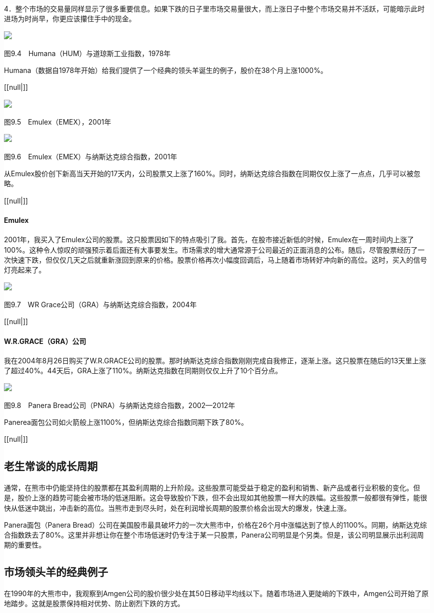 4．整个市场的交易量同样显示了很多重要信息。如果下跌的日子里市场交易量很大，而上涨日子中整个市场交易并不活跃，可能暗示此时进场为时尚早，你更应该攥住手中的现金。

![](05-阅读/交易/股票魔法师_纵横天下股市的奥秘%20(交易大师系列)%20-%20米勒维尼%20(Mark%20Minervini)/images/Image00075.jpg)

图9.4　Humana（HUM）与道琼斯工业指数，1978年

Humana（数据自1978年开始）给我们提供了一个经典的领头羊诞生的例子，股价在38个月上涨1000%。

[[null|]]

![](05-阅读/交易/股票魔法师_纵横天下股市的奥秘%20(交易大师系列)%20-%20米勒维尼%20(Mark%20Minervini)/images/Image00076.jpg)

图9.5　Emulex（EMEX），2001年

![](05-阅读/交易/股票魔法师_纵横天下股市的奥秘%20(交易大师系列)%20-%20米勒维尼%20(Mark%20Minervini)/images/Image00077.jpg)

图9.6　Emulex（EMEX）与纳斯达克综合指数，2001年

从Emulex股价创下新高当天开始的17天内，公司股票又上涨了160%。同时，纳斯达克综合指数在同期仅仅上涨了一点点，几乎可以被忽略。

[[null|]]

#### Emulex

2001年，我买入了Emulex公司的股票。这只股票因如下的特点吸引了我。首先，在股市接近新低的时候，Emulex在一周时间内上涨了100%。这种令人惊叹的顽强预示着后面还有大事要发生。市场需求的增大通常源于公司最近的正面消息的公布。随后，尽管股票经历了一次快速下跌，但仅仅几天之后就重新涨回到原来的价格。股票价格再次小幅度回调后，马上随着市场转好冲向新的高位。这时，买入的信号灯亮起来了。

![](05-阅读/交易/股票魔法师_纵横天下股市的奥秘%20(交易大师系列)%20-%20米勒维尼%20(Mark%20Minervini)/images/Image00078.jpg)

图9.7　WR Grace公司（GRA）与纳斯达克综合指数，2004年

[[null|]]

#### W.R.GRACE（GRA）公司

我在2004年8月26日购买了W.R.GRACE公司的股票。那时纳斯达克综合指数刚刚完成自我修正，逐渐上涨。这只股票在随后的13天里上涨了超过40%。44天后，GRA上涨了110%。纳斯达克指数在同期则仅仅上升了10个百分点。

![](05-阅读/交易/股票魔法师_纵横天下股市的奥秘%20(交易大师系列)%20-%20米勒维尼%20(Mark%20Minervini)/images/Image00079.jpg)

图9.8　Panera Bread公司（PNRA）与纳斯达克综合指数，2002—2012年

Panerea面包公司如火箭般上涨1100%，但纳斯达克综合指数同期下跌了80%。

[[null|]]

## 老生常谈的成长周期

通常，在熊市中仍能坚持住的股票都在其盈利周期的上升阶段。这些股票可能受益于稳定的盈利和销售、新产品或者行业积极的变化。但是，股价上涨的趋势可能会被市场的低迷阻断。这会导致股价下跌，但不会出现如其他股票一样大的跌幅。这些股票一般都很有弹性，能很快从低迷中跳出，冲击新的高位。当熊市走到尽头时，处在利润增长周期的股票价格会出现大的爆发，快速上涨。

Panera面包（Panera Bread）公司在美国股市最具破坏力的一次大熊市中，价格在26个月中涨幅达到了惊人的1100%。同期，纳斯达克综合指数跌去了80%。这里并非想让你在整个市场低迷时仍专注于某一只股票，Panera公司明显是个另类。但是，该公司明显展示出利润周期的重要性。

## 市场领头羊的经典例子

在1990年的大熊市中，我观察到Amgen公司的股价很少处在其50日移动平均线以下。随着市场进入更陡峭的下跌中，Amgen公司开始了原地踏步。这就是股票保持相对优势、防止剧烈下跌的方式。
